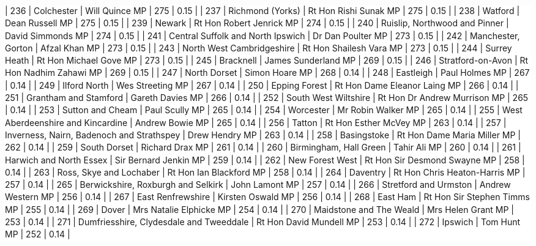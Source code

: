 | 236 | Colchester | Will Quince MP | 275 | 0.15 |
| 237 | Richmond (Yorks) | Rt Hon Rishi Sunak MP | 275 | 0.15 |
| 238 | Watford | Dean Russell MP | 275 | 0.15 |
| 239 | Newark | Rt Hon Robert Jenrick MP | 274 | 0.15 |
| 240 | Ruislip, Northwood and Pinner | David Simmonds MP | 274 | 0.15 |
| 241 | Central Suffolk and North Ipswich | Dr Dan Poulter MP | 273 | 0.15 |
| 242 | Manchester, Gorton | Afzal Khan MP | 273 | 0.15 |
| 243 | North West Cambridgeshire | Rt Hon Shailesh Vara MP | 273 | 0.15 |
| 244 | Surrey Heath | Rt Hon Michael Gove MP | 273 | 0.15 |
| 245 | Bracknell | James Sunderland MP | 269 | 0.15 |
| 246 | Stratford-on-Avon | Rt Hon Nadhim Zahawi MP | 269 | 0.15 |
| 247 | North Dorset | Simon Hoare MP | 268 | 0.14 |
| 248 | Eastleigh | Paul Holmes MP | 267 | 0.14 |
| 249 | Ilford North | Wes Streeting MP | 267 | 0.14 |
| 250 | Epping Forest | Rt Hon Dame Eleanor Laing MP | 266 | 0.14 |
| 251 | Grantham and Stamford | Gareth Davies MP | 266 | 0.14 |
| 252 | South West Wiltshire | Rt Hon Dr Andrew Murrison MP | 265 | 0.14 |
| 253 | Sutton and Cheam | Paul Scully MP | 265 | 0.14 |
| 254 | Worcester | Mr Robin Walker MP | 265 | 0.14 |
| 255 | West Aberdeenshire and Kincardine | Andrew Bowie MP | 265 | 0.14 |
| 256 | Tatton | Rt Hon Esther McVey MP | 263 | 0.14 |
| 257 | Inverness, Nairn, Badenoch and Strathspey | Drew Hendry MP | 263 | 0.14 |
| 258 | Basingstoke | Rt Hon Dame Maria Miller MP | 262 | 0.14 |
| 259 | South Dorset | Richard Drax MP | 261 | 0.14 |
| 260 | Birmingham, Hall Green | Tahir Ali MP | 260 | 0.14 |
| 261 | Harwich and North Essex | Sir Bernard Jenkin MP | 259 | 0.14 |
| 262 | New Forest West | Rt Hon Sir Desmond Swayne MP | 258 | 0.14 |
| 263 | Ross, Skye and Lochaber | Rt Hon Ian Blackford MP | 258 | 0.14 |
| 264 | Daventry | Rt Hon Chris Heaton-Harris MP | 257 | 0.14 |
| 265 | Berwickshire, Roxburgh and Selkirk | John Lamont MP | 257 | 0.14 |
| 266 | Stretford and Urmston | Andrew Western MP | 256 | 0.14 |
| 267 | East Renfrewshire | Kirsten Oswald MP | 256 | 0.14 |
| 268 | East Ham | Rt Hon Sir Stephen Timms MP | 255 | 0.14 |
| 269 | Dover | Mrs Natalie Elphicke MP | 254 | 0.14 |
| 270 | Maidstone and The Weald | Mrs Helen Grant MP | 253 | 0.14 |
| 271 | Dumfriesshire, Clydesdale and Tweeddale | Rt Hon David Mundell MP | 253 | 0.14 |
| 272 | Ipswich | Tom Hunt MP | 252 | 0.14 |